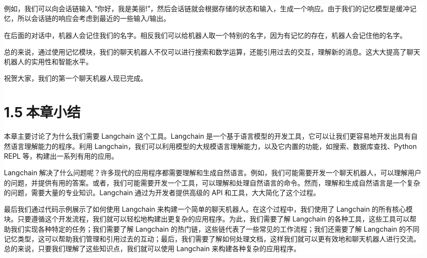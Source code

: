例如，我们可以向会话链输入 “你好，我是美丽!”，然后会话链就会根据存储的状态和输入，生成一个响应。由于我们的记忆模型是缓冲记忆，所以会话链的响应会考虑到最近的一些输入/输出。

在后面的对话中，机器人会记住我们的名字。相反我们可以给机器人取一个特别的名字，因为有记忆的存在，机器人会记住他的名字。

总的来说，通过使用记忆模块，我们的聊天机器人不仅可以进行搜索和数学运算，还能引用过去的交互，理解新的消息。这大大提高了聊天机器人的实用性和智能水平。

祝贺大家，我们的第一个聊天机器人现已完成。
# 1.5  本章小结

本章主要讨论了为什么我们需要 Langchain 这个工具。Langchain 是一个基于语言模型的开发工具，它可以让我们更容易地开发出具有自然语言理解能力的程序。利用 Langchain，我们可以利用模型的大规模语言理解能力，以及它内置的功能，如搜索、数据库查找、Python REPL 等，构建出一系列有用的应用。

Langchain 解决了什么问题呢？许多现代的应用程序都需要理解和生成自然语言。例如，我们可能需要开发一个聊天机器人，可以理解用户的问题，并提供有用的答案。或者，我们可能需要开发一个工具，可以理解和处理自然语言的命令。然而，理解和生成自然语言是一个复杂的问题，需要大量的专业知识。Langchain 通过为开发者提供高级的 API 和工具，大大简化了这个过程。

最后我们通过代码示例展示了如何使用 Langchain 来构建一个简单的聊天机器人。在这个过程中，我们使用了 Langchain 的所有核心模块。只要遵循这个开发流程，我们就可以轻松地构建出更复杂的应用程序。为此，我们需要了解 Langchain 的各种工具，这些工具可以帮助我们实现各种特定的任务；我们需要了解 Langchain 的热门链，这些链代表了一些常见的工作流程；我们还需要了解 Langchain 的不同记忆类型，这可以帮助我们管理和引用过去的互动；最后，我们需要了解如何处理文档，这样我们就可以更有效地和聊天机器人进行交流。总的来说，只要我们理解了这些知识点，我们就可以使用 Langchain 来构建各种复杂的应用程序。
